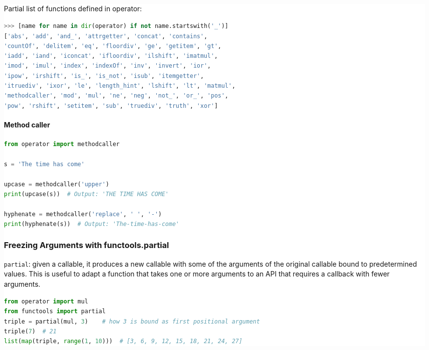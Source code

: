 Partial list of functions defined in operator:

````python
>>> [name for name in dir(operator) if not name.startswith('_')]
['abs', 'add', 'and_', 'attrgetter', 'concat', 'contains',
'countOf', 'delitem', 'eq', 'floordiv', 'ge', 'getitem', 'gt',
'iadd', 'iand', 'iconcat', 'ifloordiv', 'ilshift', 'imatmul',
'imod', 'imul', 'index', 'indexOf', 'inv', 'invert', 'ior',
'ipow', 'irshift', 'is_', 'is_not', 'isub', 'itemgetter',
'itruediv', 'ixor', 'le', 'length_hint', 'lshift', 'lt', 'matmul',
'methodcaller', 'mod', 'mul', 'ne', 'neg', 'not_', 'or_', 'pos',
'pow', 'rshift', 'setitem', 'sub', 'truediv', 'truth', 'xor']
````

#### Method caller

````python
from operator import methodcaller

s = 'The time has come'

upcase = methodcaller('upper')
print(upcase(s))  # Output: 'THE TIME HAS COME'

hyphenate = methodcaller('replace', ' ', '-')
print(hyphenate(s))  # Output: 'The-time-has-come'

````

### Freezing Arguments with functools.partial

`partial`: given a callable, it produces a new callable with  some of the arguments of the original callable bound to predetermined  values. This is useful to adapt a function that takes one or more arguments to an API that requires a callback with fewer arguments.

````python
from operator import mul
from functools import partial
triple = partial(mul, 3)	# how 3 is bound as first positional argument
triple(7)  # 21
list(map(triple, range(1, 10)))  # [3, 6, 9, 12, 15, 18, 21, 24, 27]
````


